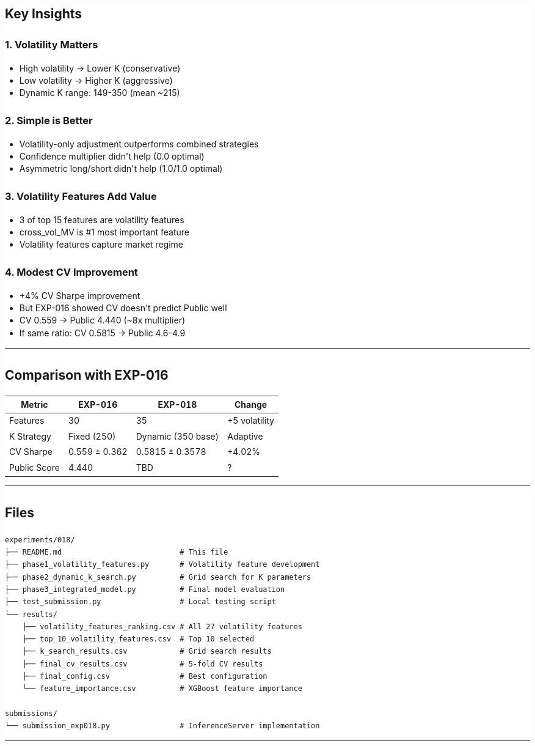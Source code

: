
## Key Insights

### 1. Volatility Matters
- High volatility → Lower K (conservative)
- Low volatility → Higher K (aggressive)
- Dynamic K range: 149-350 (mean ~215)

### 2. Simple is Better
- Volatility-only adjustment outperforms combined strategies
- Confidence multiplier didn't help (0.0 optimal)
- Asymmetric long/short didn't help (1.0/1.0 optimal)

### 3. Volatility Features Add Value
- 3 of top 15 features are volatility features
- cross_vol_MV is #1 most important feature
- Volatility features capture market regime

### 4. Modest CV Improvement
- +4% CV Sharpe improvement
- But EXP-016 showed CV doesn't predict Public well
- CV 0.559 → Public 4.440 (~8x multiplier)
- If same ratio: CV 0.5815 → Public 4.6-4.9

---

## Comparison with EXP-016

| Metric | EXP-016 | EXP-018 | Change |
|--------|---------|---------|--------|
| Features | 30 | 35 | +5 volatility |
| K Strategy | Fixed (250) | Dynamic (350 base) | Adaptive |
| CV Sharpe | 0.559 ± 0.362 | 0.5815 ± 0.3578 | +4.02% |
| Public Score | 4.440 | TBD | ? |

---

## Files

```
experiments/018/
├── README.md                           # This file
├── phase1_volatility_features.py       # Volatility feature development
├── phase2_dynamic_k_search.py          # Grid search for K parameters
├── phase3_integrated_model.py          # Final model evaluation
├── test_submission.py                  # Local testing script
└── results/
    ├── volatility_features_ranking.csv # All 27 volatility features
    ├── top_10_volatility_features.csv  # Top 10 selected
    ├── k_search_results.csv            # Grid search results
    ├── final_cv_results.csv            # 5-fold CV results
    ├── final_config.csv                # Best configuration
    └── feature_importance.csv          # XGBoost feature importance

submissions/
└── submission_exp018.py                # InferenceServer implementation
```

---